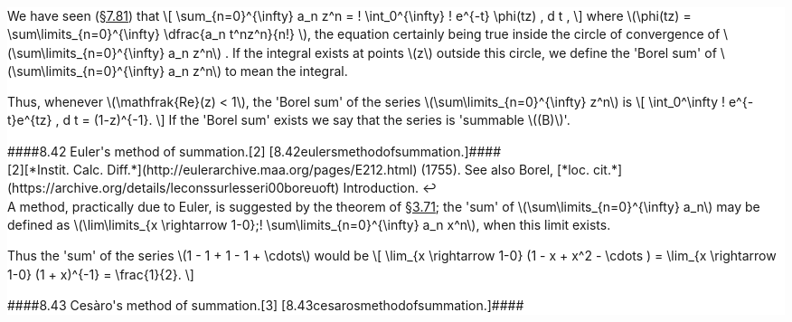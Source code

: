 </div>



<div markdown=1 class="contenttext">

We have seen ([&#167;7.81](CMA07-4-BorelsTheoremMN.html#7.81borelsintegralandanalyticcontinuation.)) that 
\\[
     \sum_{n=0}^{\infty} a_n z^n =
     \! \int_0^{\infty} \! e^{-t} \phi(tz) \, d t ,
\\]
where \\(\phi(tz) = \sum\limits_{n=0}^{\infty} \dfrac{a_n t^nz^n}{n!} \\), the equation certainly being true inside the circle 
of convergence of \\(\sum\limits_{n=0}^{\infty} a_n z^n\\) . If the integral exists at points \\(z\\) outside this 
circle, we define the 'Borel sum' of \\(\sum\limits_{n=0}^{\infty} a_n z^n\\) to mean the integral. 

Thus, whenever \\(\mathfrak{Re}(z) < 1\\), the 'Borel sum' of the series \\(\sum\limits_{n=0}^{\infty} z^n\\) is
\\[
     \int_0^\infty \! e^{-t}e^{tz} \, d t = (1-z)^{-1}.
\\]
If the 'Borel sum' exists we say that the series is 'summable \\((B)\\)'. 

####8.42 Euler's method of summation.<a class="marginmark" onClick="toggleHide('mn:2,-1');">&#91;2&#93;</a> [8.42eulersmethodofsummation.]####

</div>



<div markdown=1 class="marginnotes" id="mn:2,-1" style="margin-top: -1em; margin-bottom: -1em;"><a class="marginmark">&#91;2&#93;</a>[*Instit. Calc. Diff.*](http://eulerarchive.maa.org/pages/E212.html) (1755). See also Borel, [*loc. cit.*](https://archive.org/details/leconssurlesseri00boreuoft) Introduction.<a onClick="hideIt('mn:2,-1')" title="hide margin note" class="reversefootnote">&#160;&#8617;</a>

</div>



<div markdown=1 class="contenttext">

A method, practically due to Euler, is suggested by the theorem of [&#167;3.71](CMA03-4-PowerSeriesMN.html#abelstheoremoncontinuityuptothecircleofconvergence.); 
the 'sum' of \\(\sum\limits_{n=0}^{\infty} a_n\\) may be defined as \\(\lim\limits_{x \rightarrow 1-0}\;\! \sum\limits_{n=0}^{\infty} a_n x^n\\), when this limit exists. 

Thus the 'sum' of the series \\(1 - 1 + 1 - 1 + \cdots\\) would be 
\\[
     \lim_{x \rightarrow 1-0} (1 - x + x^2 - \cdots ) = \lim_{x \rightarrow 1-0} (1 + x)^{-1} = \frac{1}{2}.
\\]

####8.43 Ces&agrave;ro's method of summation.<a class="marginmark" onClick="toggleHide('mn:3,-1');">&#91;3&#93;</a> [8.43cesarosmethodofsummation.]####

</div>


[fig_3]: W&WIllustration3.svg "Plotting  \\(P_r = (r,t_{n+r})\\)."